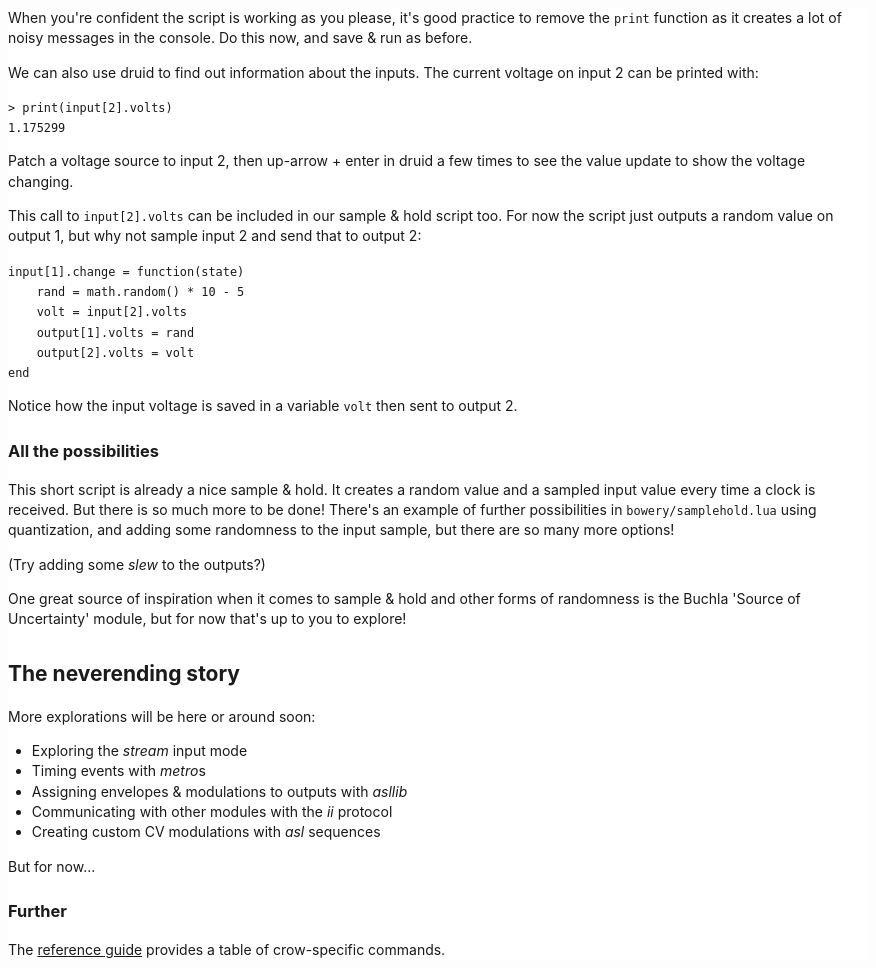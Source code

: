 When you're confident the script is working as you please, it's good practice to remove the `print` function as it creates a lot of noisy messages in the console. Do this now, and save & run as before.

We can also use druid to find out information about the inputs. The current voltage on input 2 can be printed with:

```
> print(input[2].volts)
1.175299
```

Patch a voltage source to input 2, then up-arrow + enter in druid a few times to see the value update to show the voltage changing.

This call to `input[2].volts` can be included in our sample & hold script too. For now the script just outputs a random value on output 1, but why not sample input 2 and send that to output 2:

```
input[1].change = function(state)
    rand = math.random() * 10 - 5
    volt = input[2].volts
    output[1].volts = rand
    output[2].volts = volt
end
```

Notice how the input voltage is saved in a variable `volt` then sent to output 2.

### All the possibilities

This short script is already a nice sample & hold. It creates a random value and a sampled input value every time a clock is received. But there is so much more to be done! There's an example of further possibilities in `bowery/samplehold.lua` using quantization, and adding some randomness to the input sample, but there are so many more options!

(Try adding some *slew* to the outputs?)

One great source of inspiration when it comes to sample & hold and other forms of randomness is the Buchla 'Source of Uncertainty' module, but for now that's up to you to explore!

## The neverending story

More explorations will be here or around soon:

- Exploring the *stream* input mode
- Timing events with *metro*s
- Assigning envelopes & modulations to outputs with *asllib*
- Communicating with other modules with the *ii* protocol
- Creating custom CV modulations with *asl* sequences

But for now...

### Further

The [reference guide](../reference) provides a table of crow-specific commands.
